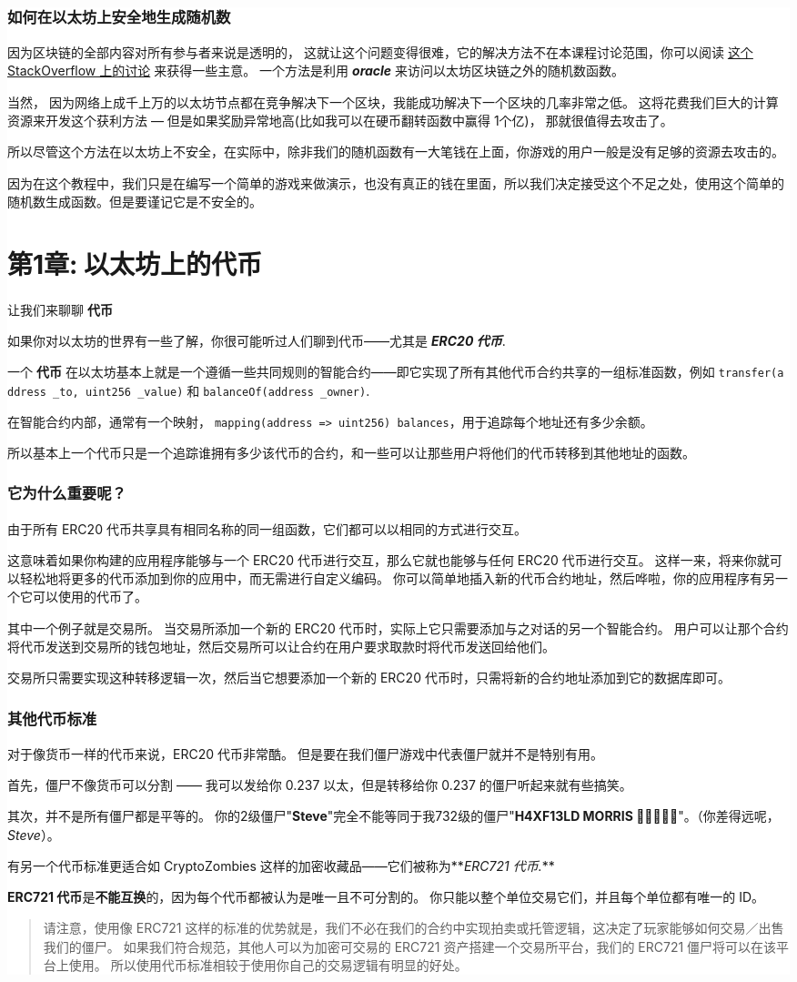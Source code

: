 ### 如何在以太坊上安全地生成随机数

因为区块链的全部内容对所有参与者来说是透明的， 这就让这个问题变得很难，它的解决方法不在本课程讨论范围，你可以阅读 [这个 StackOverflow 上的讨论](https://ethereum.stackexchange.com/questions/191/how-can-i-securely-generate-a-random-number-in-my-smart-contract) 来获得一些主意。 一个方法是利用 **_oracle_** 来访问以太坊区块链之外的随机数函数。

当然， 因为网络上成千上万的以太坊节点都在竞争解决下一个区块，我能成功解决下一个区块的几率非常之低。 这将花费我们巨大的计算资源来开发这个获利方法 — 但是如果奖励异常地高(比如我可以在硬币翻转函数中赢得 1个亿)， 那就很值得去攻击了。

所以尽管这个方法在以太坊上不安全，在实际中，除非我们的随机函数有一大笔钱在上面，你游戏的用户一般是没有足够的资源去攻击的。

因为在这个教程中，我们只是在编写一个简单的游戏来做演示，也没有真正的钱在里面，所以我们决定接受这个不足之处，使用这个简单的随机数生成函数。但是要谨记它是不安全的。


# 第1章: 以太坊上的代币

让我们来聊聊 **代币**

如果你对以太坊的世界有一些了解，你很可能听过人们聊到代币——尤其是 **_ERC20 代币_**.

一个 **代币** 在以太坊基本上就是一个遵循一些共同规则的智能合约——即它实现了所有其他代币合约共享的一组标准函数，例如 `transfer(address _to, uint256 _value)` 和 `balanceOf(address _owner)`.

在智能合约内部，通常有一个映射， `mapping(address => uint256) balances`，用于追踪每个地址还有多少余额。

所以基本上一个代币只是一个追踪谁拥有多少该代币的合约，和一些可以让那些用户将他们的代币转移到其他地址的函数。

### 它为什么重要呢？

由于所有 ERC20 代币共享具有相同名称的同一组函数，它们都可以以相同的方式进行交互。

这意味着如果你构建的应用程序能够与一个 ERC20 代币进行交互，那么它就也能够与任何 ERC20 代币进行交互。 这样一来，将来你就可以轻松地将更多的代币添加到你的应用中，而无需进行自定义编码。 你可以简单地插入新的代币合约地址，然后哗啦，你的应用程序有另一个它可以使用的代币了。

其中一个例子就是交易所。 当交易所添加一个新的 ERC20 代币时，实际上它只需要添加与之对话的另一个智能合约。 用户可以让那个合约将代币发送到交易所的钱包地址，然后交易所可以让合约在用户要求取款时将代币发送回给他们。

交易所只需要实现这种转移逻辑一次，然后当它想要添加一个新的 ERC20 代币时，只需将新的合约地址添加到它的数据库即可。

### 其他代币标准

对于像货币一样的代币来说，ERC20 代币非常酷。 但是要在我们僵尸游戏中代表僵尸就并不是特别有用。

首先，僵尸不像货币可以分割 —— 我可以发给你 0.237 以太，但是转移给你 0.237 的僵尸听起来就有些搞笑。

其次，并不是所有僵尸都是平等的。 你的2级僵尸"**Steve**"完全不能等同于我732级的僵尸"**H4XF13LD MORRIS 💯💯😎💯💯**"。（你差得远呢，_Steve_）。

有另一个代币标准更适合如 CryptoZombies 这样的加密收藏品——它们被称为**_ERC721 代币._**

**ERC721 代币**是**不能互换**的，因为每个代币都被认为是唯一且不可分割的。 你只能以整个单位交易它们，并且每个单位都有唯一的 ID。

> 请注意，使用像 ERC721 这样的标准的优势就是，我们不必在我们的合约中实现拍卖或托管逻辑，这决定了玩家能够如何交易／出售我们的僵尸。 如果我们符合规范，其他人可以为加密可交易的 ERC721 资产搭建一个交易所平台，我们的 ERC721 僵尸将可以在该平台上使用。 所以使用代币标准相较于使用你自己的交易逻辑有明显的好处。
